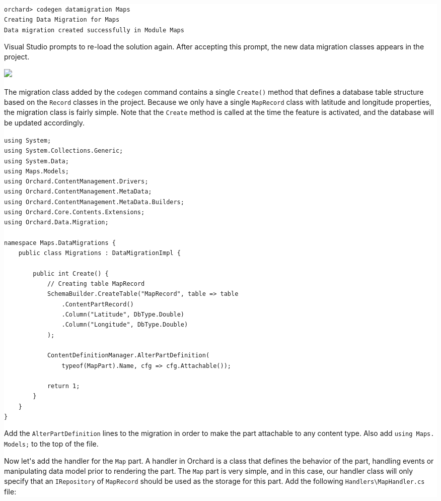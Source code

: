     
    orchard> codegen datamigration Maps
    Creating Data Migration for Maps
    Data migration created successfully in Module Maps


Visual Studio prompts to re-load the solution again.  After accepting this prompt, the new data migration classes appears in the project.

![](../Attachments/Writing-a-content-part/vs_sol_migration.PNG)

The migration class added by the `codegen` command contains a single `Create()` method that defines a database table structure based on the `Record` classes in the project.  Because we only have a single `MapRecord` class with latitude and longitude properties, the migration class is fairly simple.  Note that the `Create` method is called at the time the feature is activated, and the database will be updated accordingly.

    
    using System;
    using System.Collections.Generic;
    using System.Data;
    using Maps.Models;
    using Orchard.ContentManagement.Drivers;
    using Orchard.ContentManagement.MetaData;
    using Orchard.ContentManagement.MetaData.Builders;
    using Orchard.Core.Contents.Extensions;
    using Orchard.Data.Migration;
    
    namespace Maps.DataMigrations {
        public class Migrations : DataMigrationImpl {
    
            public int Create() {
        		// Creating table MapRecord
    			SchemaBuilder.CreateTable("MapRecord", table => table
    				.ContentPartRecord()
    				.Column("Latitude", DbType.Double)
    				.Column("Longitude", DbType.Double)
    			);
    
                ContentDefinitionManager.AlterPartDefinition(
                    typeof(MapPart).Name, cfg => cfg.Attachable());
    
                return 1;
            }
        }
    }


Add the `AlterPartDefinition` lines to the migration in order to make the part attachable to any content type. Also add `using Maps.Models;` to the top of the file.

Now let's add the handler for the `Map` part.  A handler in Orchard is a class that defines the behavior of the part, handling events or manipulating data model prior to rendering the part.  The `Map` part is very simple, and in this case, our handler class will only specify that an `IRepository` of `MapRecord` should be used as the storage for this part. Add the following `Handlers\MapHandler.cs` file:
